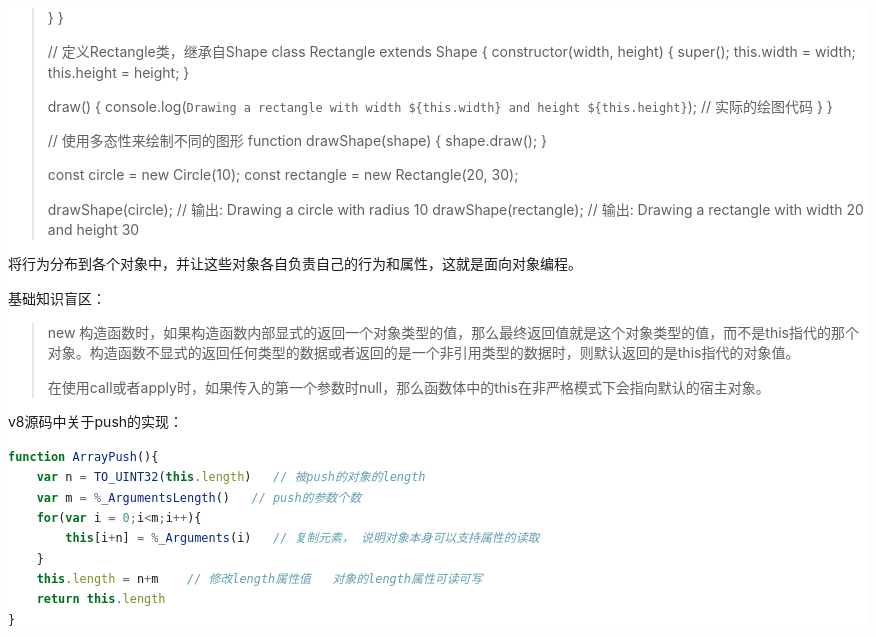 >   }
> }
> 
> // 定义Rectangle类，继承自Shape
> class Rectangle extends Shape {
>   constructor(width, height) {
>     super();
>     this.width = width;
>     this.height = height;
>   }
> 
>   draw() {
>     console.log(`Drawing a rectangle with width ${this.width} and height ${this.height}`);
>     // 实际的绘图代码
>   }
> }
> 
> // 使用多态性来绘制不同的图形
> function drawShape(shape) {
>   shape.draw();
> }
> 
> const circle = new Circle(10);
> const rectangle = new Rectangle(20, 30);
> 
> drawShape(circle); // 输出: Drawing a circle with radius 10
> drawShape(rectangle); // 输出: Drawing a rectangle with width 20 and height 30
> ```

将行为分布到各个对象中，并让这些对象各自负责自己的行为和属性，这就是面向对象编程。



基础知识盲区：

> new 构造函数时，如果构造函数内部显式的返回一个对象类型的值，那么最终返回值就是这个对象类型的值，而不是this指代的那个对象。构造函数不显式的返回任何类型的数据或者返回的是一个非引用类型的数据时，则默认返回的是this指代的对象值。
>
> 在使用call或者apply时，如果传入的第一个参数时null，那么函数体中的this在非严格模式下会指向默认的宿主对象。



v8源码中关于push的实现：

```js
function ArrayPush(){
    var n = TO_UINT32(this.length)   // 被push的对象的length
    var m = %_ArgumentsLength()   // push的参数个数
    for(var i = 0;i<m;i++){
        this[i+n] = %_Arguments(i)   // 复制元素， 说明对象本身可以支持属性的读取
    }
    this.length = n+m    // 修改length属性值   对象的length属性可读可写
    return this.length
}
```

